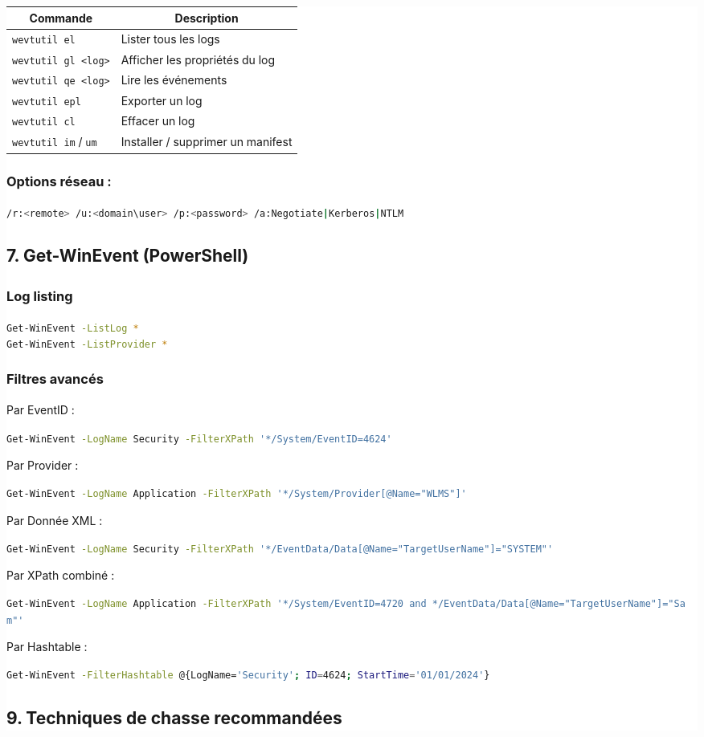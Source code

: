 | Commande             | Description                       |
| -------------------- | --------------------------------- |
| `wevtutil el`        | Lister tous les logs              |
| `wevtutil gl <log>`  | Afficher les propriétés du log    |
| `wevtutil qe <log>`  | Lire les événements               |
| `wevtutil epl`       | Exporter un log                   |
| `wevtutil cl`        | Effacer un log                    |
| `wevtutil im` / `um` | Installer / supprimer un manifest |
### Options réseau :
```bash
/r:<remote> /u:<domain\user> /p:<password> /a:Negotiate|Kerberos|NTLM
```

## 7. Get-WinEvent (PowerShell)

### Log listing
```bash
Get-WinEvent -ListLog *
Get-WinEvent -ListProvider *
```

### Filtres avancés

Par EventID :
```bash
Get-WinEvent -LogName Security -FilterXPath '*/System/EventID=4624'
```

Par Provider :
```bash
Get-WinEvent -LogName Application -FilterXPath '*/System/Provider[@Name="WLMS"]'
```

Par Donnée XML :
```bash
Get-WinEvent -LogName Security -FilterXPath '*/EventData/Data[@Name="TargetUserName"]="SYSTEM"'
```

Par XPath combiné :
```bash
Get-WinEvent -LogName Application -FilterXPath '*/System/EventID=4720 and */EventData/Data[@Name="TargetUserName"]="Sam"'
```

Par Hashtable :
```bash
Get-WinEvent -FilterHashtable @{LogName='Security'; ID=4624; StartTime='01/01/2024'}
```
## 9. Techniques de chasse recommandées
